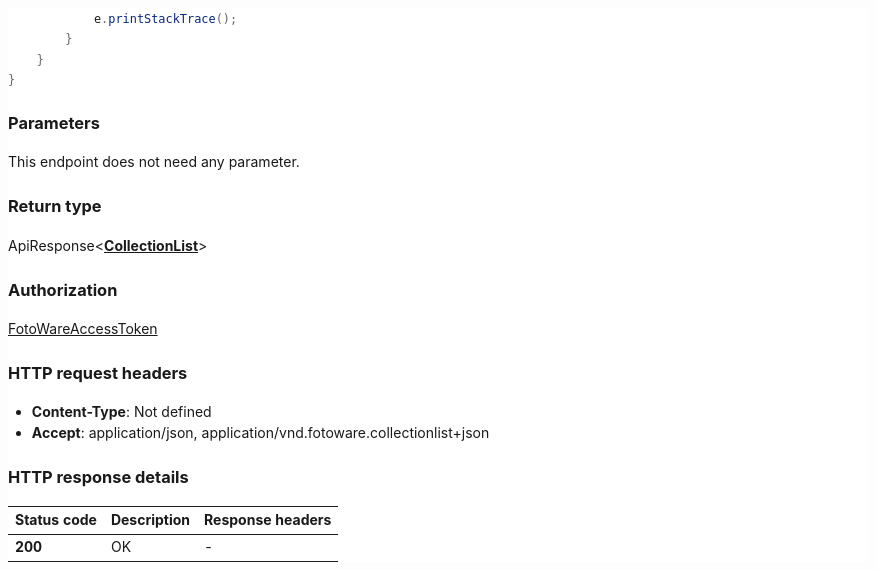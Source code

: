 ```java
            e.printStackTrace();
        }
    }
}
```

### Parameters

This endpoint does not need any parameter.

### Return type

ApiResponse<[**CollectionList**](CollectionList.md)>


### Authorization

[FotoWareAccessToken](../README.md#FotoWareAccessToken)

### HTTP request headers

- **Content-Type**: Not defined
- **Accept**: application/json, application/vnd.fotoware.collectionlist+json

### HTTP response details
| Status code | Description | Response headers |
|-------------|-------------|------------------|
| **200** | OK |  -  |

